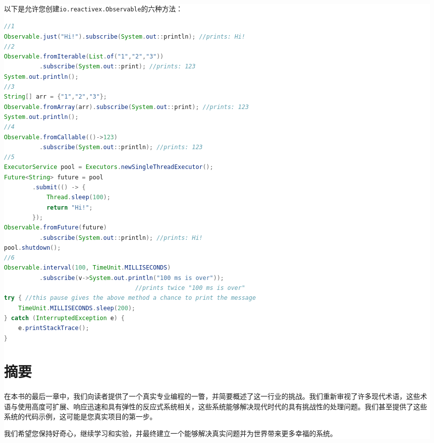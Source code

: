 以下是允许您创建`io.reactivex.Observable`的六种方法：

```java
//1
Observable.just("Hi!").subscribe(System.out::println); //prints: Hi!
//2
Observable.fromIterable(List.of("1","2","3"))
          .subscribe(System.out::print); //prints: 123
System.out.println();
//3
String[] arr = {"1","2","3"};
Observable.fromArray(arr).subscribe(System.out::print); //prints: 123
System.out.println();
//4
Observable.fromCallable(()->123)
          .subscribe(System.out::println); //prints: 123
//5
ExecutorService pool = Executors.newSingleThreadExecutor();
Future<String> future = pool
        .submit(() -> {
            Thread.sleep(100);
            return "Hi!";
        });
Observable.fromFuture(future)
          .subscribe(System.out::println); //prints: Hi!
pool.shutdown();
//6
Observable.interval(100, TimeUnit.MILLISECONDS)
          .subscribe(v->System.out.println("100 ms is over")); 
                                     //prints twice "100 ms is over"
try { //this pause gives the above method a chance to print the message
    TimeUnit.MILLISECONDS.sleep(200);
} catch (InterruptedException e) {
    e.printStackTrace();
}
```

# 摘要

在本书的最后一章中，我们向读者提供了一个真实专业编程的一瞥，并简要概述了这一行业的挑战。我们重新审视了许多现代术语，这些术语与使用高度可扩展、响应迅速和具有弹性的反应式系统相关，这些系统能够解决现代时代的具有挑战性的处理问题。我们甚至提供了这些系统的代码示例，这可能是您真实项目的第一步。

我们希望您保持好奇心，继续学习和实验，并最终建立一个能够解决真实问题并为世界带来更多幸福的系统。
